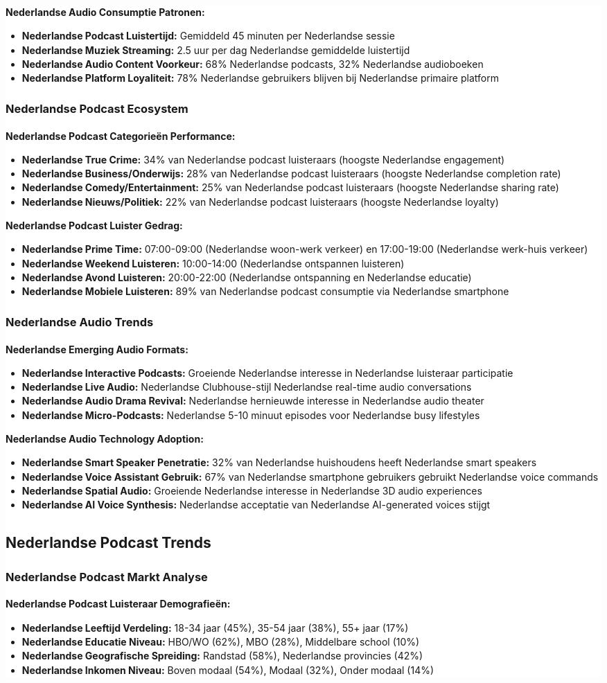 **Nederlandse Audio Consumptie Patronen:**
- **Nederlandse Podcast Luistertijd:** Gemiddeld 45 minuten per Nederlandse sessie
- **Nederlandse Muziek Streaming:** 2.5 uur per dag Nederlandse gemiddelde luistertijd
- **Nederlandse Audio Content Voorkeur:** 68% Nederlandse podcasts, 32% Nederlandse audioboeken
- **Nederlandse Platform Loyaliteit:** 78% Nederlandse gebruikers blijven bij Nederlandse primaire platform

### Nederlandse Podcast Ecosystem

**Nederlandse Podcast Categorieën Performance:**
- **Nederlandse True Crime:** 34% van Nederlandse podcast luisteraars (hoogste Nederlandse engagement)
- **Nederlandse Business/Onderwijs:** 28% van Nederlandse podcast luisteraars (hoogste Nederlandse completion rate)
- **Nederlandse Comedy/Entertainment:** 25% van Nederlandse podcast luisteraars (hoogste Nederlandse sharing rate)
- **Nederlandse Nieuws/Politiek:** 22% van Nederlandse podcast luisteraars (hoogste Nederlandse loyalty)

**Nederlandse Podcast Luister Gedrag:**
- **Nederlandse Prime Time:** 07:00-09:00 (Nederlandse woon-werk verkeer) en 17:00-19:00 (Nederlandse werk-huis verkeer)
- **Nederlandse Weekend Luisteren:** 10:00-14:00 (Nederlandse ontspannen luisteren)
- **Nederlandse Avond Luisteren:** 20:00-22:00 (Nederlandse ontspanning en Nederlandse educatie)
- **Nederlandse Mobiele Luisteren:** 89% van Nederlandse podcast consumptie via Nederlandse smartphone

### Nederlandse Audio Trends

**Nederlandse Emerging Audio Formats:**
- **Nederlandse Interactive Podcasts:** Groeiende Nederlandse interesse in Nederlandse luisteraar participatie
- **Nederlandse Live Audio:** Nederlandse Clubhouse-stijl Nederlandse real-time audio conversations
- **Nederlandse Audio Drama Revival:** Nederlandse hernieuwde interesse in Nederlandse audio theater
- **Nederlandse Micro-Podcasts:** Nederlandse 5-10 minuut episodes voor Nederlandse busy lifestyles

**Nederlandse Audio Technology Adoption:**
- **Nederlandse Smart Speaker Penetratie:** 32% van Nederlandse huishoudens heeft Nederlandse smart speakers
- **Nederlandse Voice Assistant Gebruik:** 67% van Nederlandse smartphone gebruikers gebruikt Nederlandse voice commands
- **Nederlandse Spatial Audio:** Groeiende Nederlandse interesse in Nederlandse 3D audio experiences
- **Nederlandse AI Voice Synthesis:** Nederlandse acceptatie van Nederlandse AI-generated voices stijgt

## Nederlandse Podcast Trends

### Nederlandse Podcast Markt Analyse

**Nederlandse Podcast Luisteraar Demografieën:**
- **Nederlandse Leeftijd Verdeling:** 18-34 jaar (45%), 35-54 jaar (38%), 55+ jaar (17%)
- **Nederlandse Educatie Niveau:** HBO/WO (62%), MBO (28%), Middelbare school (10%)
- **Nederlandse Geografische Spreiding:** Randstad (58%), Nederlandse provincies (42%)
- **Nederlandse Inkomen Niveau:** Boven modaal (54%), Modaal (32%), Onder modaal (14%)
